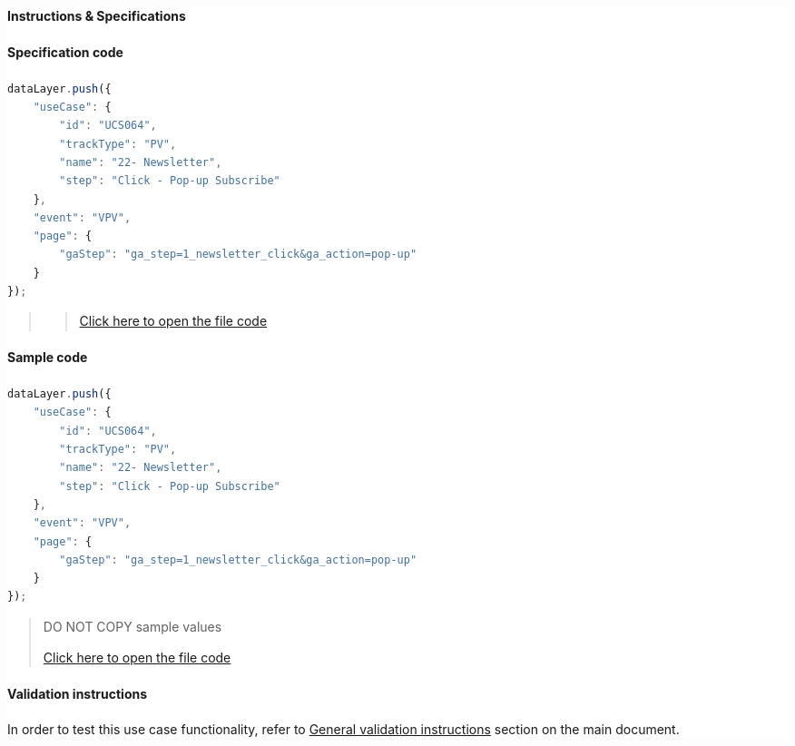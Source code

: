 #### Instructions & Specifications

#### Specification code


```javascript
dataLayer.push({
    "useCase": {
        "id": "UCS064",
        "trackType": "PV",
        "name": "22- Newsletter",
        "step": "Click - Pop-up Subscribe"
    },
    "event": "VPV",
    "page": {
        "gaStep": "ga_step=1_newsletter_click&ga_action=pop-up"
    }
});
```


>
>> [Click here to open the file code](https://bitbucket.org/adviso/brother-sis-main-sitecustomer-brother-new-website-2017/src/master/4-codes/UCS064.js?at=master&fileviewer=file-view-default)
>


#### Sample code


```javascript
dataLayer.push({
    "useCase": {
        "id": "UCS064",
        "trackType": "PV",
        "name": "22- Newsletter",
        "step": "Click - Pop-up Subscribe"
    },
    "event": "VPV",
    "page": {
        "gaStep": "ga_step=1_newsletter_click&ga_action=pop-up"
    }
});
```


> DO NOT COPY sample values
>
> [Click here to open the file code](https://bitbucket.org/adviso/brother-sis-main-sitecustomer-brother-new-website-2017/src/master/4-codes/UCS064-sample.js?at=master&fileviewer=file-view-default)
>



#### Validation instructions
In order to test this use case functionality, refer to [General validation instructions](https://bitbucket.org/adviso/brother-sis-main-sitecustomer-brother-new-website-2017/src/master/2-mainDocuments/maindocument.md?at=master&fileviewer=file-view-default#markdown-header-4-general-validation-instructions) section on the main document.
